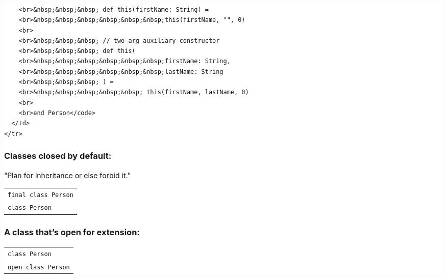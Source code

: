         <br>&nbsp;&nbsp;&nbsp; def this(firstName: String) = 
        <br>&nbsp;&nbsp;&nbsp;&nbsp;&nbsp;&nbsp;this(firstName, "", 0)
        <br>
        <br>&nbsp;&nbsp;&nbsp; // two-arg auxiliary constructor
        <br>&nbsp;&nbsp;&nbsp; def this(
        <br>&nbsp;&nbsp;&nbsp;&nbsp;&nbsp;&nbsp;firstName: String,
        <br>&nbsp;&nbsp;&nbsp;&nbsp;&nbsp;&nbsp;lastName: String
        <br>&nbsp;&nbsp;&nbsp; ) = 
        <br>&nbsp;&nbsp;&nbsp;&nbsp;&nbsp; this(firstName, lastName, 0)
        <br>
        <br>end Person</code>
      </td>
    </tr>
  </tbody>
</table>


### Classes closed by default:
“Plan for inheritance or else forbid it.”

<table>
  <tbody>
    <tr>
      <td class="java-block">
        <code>final class Person</code>
      </td>
    </tr>
    <tr>
      <td class="scala-block">
        <code>class Person</code>
      </td>
    </tr>
  </tbody>
</table>


### A class that’s open for extension:

<table>
  <tbody>
    <tr>
      <td class="java-block">
        <code>class Person</code>
      </td>
    </tr>
    <tr>
      <td class="scala-block">
        <code>open class Person</code>
      </td>
    </tr>
  </tbody>
</table>
